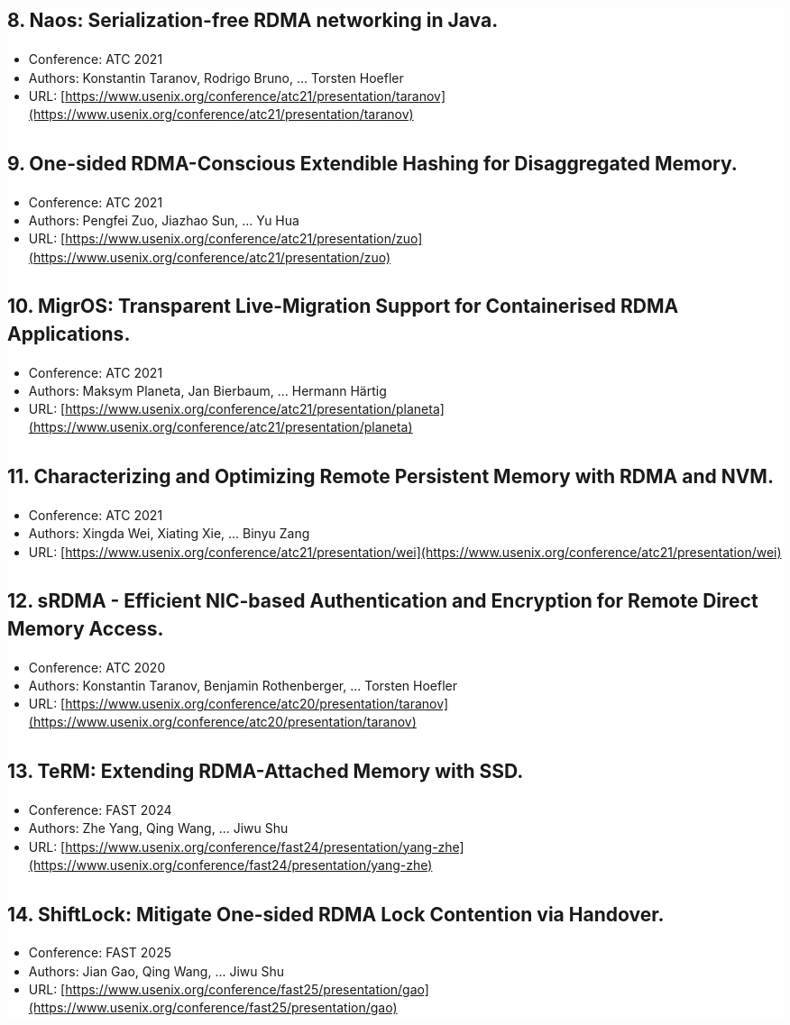 ## 8. Naos: Serialization-free RDMA networking in Java.
- Conference: ATC 2021
- Authors: Konstantin Taranov, Rodrigo Bruno, ... Torsten Hoefler
- URL: [https://www.usenix.org/conference/atc21/presentation/taranov](https://www.usenix.org/conference/atc21/presentation/taranov)

## 9. One-sided RDMA-Conscious Extendible Hashing for Disaggregated Memory.
- Conference: ATC 2021
- Authors: Pengfei Zuo, Jiazhao Sun, ... Yu Hua
- URL: [https://www.usenix.org/conference/atc21/presentation/zuo](https://www.usenix.org/conference/atc21/presentation/zuo)

## 10. MigrOS: Transparent Live-Migration Support for Containerised RDMA Applications.
- Conference: ATC 2021
- Authors: Maksym Planeta, Jan Bierbaum, ... Hermann Härtig
- URL: [https://www.usenix.org/conference/atc21/presentation/planeta](https://www.usenix.org/conference/atc21/presentation/planeta)

## 11. Characterizing and Optimizing Remote Persistent Memory with RDMA and NVM.
- Conference: ATC 2021
- Authors: Xingda Wei, Xiating Xie, ... Binyu Zang
- URL: [https://www.usenix.org/conference/atc21/presentation/wei](https://www.usenix.org/conference/atc21/presentation/wei)

## 12. sRDMA - Efficient NIC-based Authentication and Encryption for Remote Direct Memory Access.
- Conference: ATC 2020
- Authors: Konstantin Taranov, Benjamin Rothenberger, ... Torsten Hoefler
- URL: [https://www.usenix.org/conference/atc20/presentation/taranov](https://www.usenix.org/conference/atc20/presentation/taranov)

## 13. TeRM: Extending RDMA-Attached Memory with SSD.
- Conference: FAST 2024
- Authors: Zhe Yang, Qing Wang, ... Jiwu Shu
- URL: [https://www.usenix.org/conference/fast24/presentation/yang-zhe](https://www.usenix.org/conference/fast24/presentation/yang-zhe)

## 14. ShiftLock: Mitigate One-sided RDMA Lock Contention via Handover.
- Conference: FAST 2025
- Authors: Jian Gao, Qing Wang, ... Jiwu Shu
- URL: [https://www.usenix.org/conference/fast25/presentation/gao](https://www.usenix.org/conference/fast25/presentation/gao)
